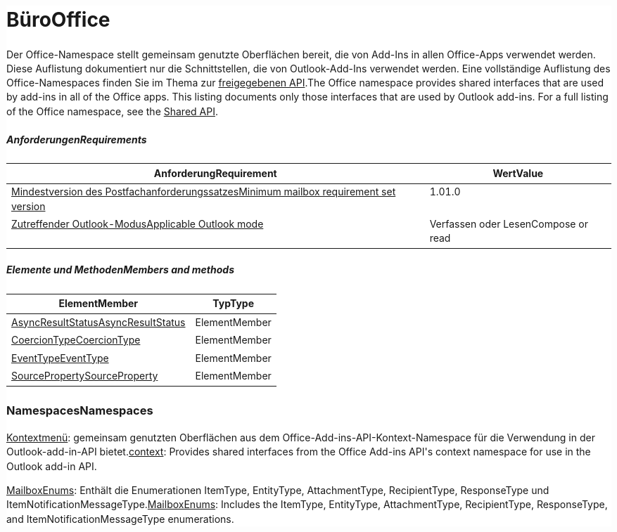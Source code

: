 

# <a name="office"></a><span data-ttu-id="124e4-101">Büro</span><span class="sxs-lookup"><span data-stu-id="124e4-101">Office</span></span>

<span data-ttu-id="124e4-p101">Der Office-Namespace stellt gemeinsam genutzte Oberflächen bereit, die von Add-Ins in allen Office-Apps verwendet werden. Diese Auflistung dokumentiert nur die Schnittstellen, die von Outlook-Add-Ins verwendet werden. Eine vollständige Auflistung des Office-Namespaces finden Sie im Thema zur [freigegebenen API](/javascript/api/office).</span><span class="sxs-lookup"><span data-stu-id="124e4-p101">The Office namespace provides shared interfaces that are used by add-ins in all of the Office apps. This listing documents only those interfaces that are used by Outlook add-ins. For a full listing of the Office namespace, see the [Shared API](/javascript/api/office).</span></span>

##### <a name="requirements"></a><span data-ttu-id="124e4-104">Anforderungen</span><span class="sxs-lookup"><span data-stu-id="124e4-104">Requirements</span></span>

|<span data-ttu-id="124e4-105">Anforderung</span><span class="sxs-lookup"><span data-stu-id="124e4-105">Requirement</span></span>| <span data-ttu-id="124e4-106">Wert</span><span class="sxs-lookup"><span data-stu-id="124e4-106">Value</span></span>|
|---|---|
|[<span data-ttu-id="124e4-107">Mindestversion des Postfachanforderungssatzes</span><span class="sxs-lookup"><span data-stu-id="124e4-107">Minimum mailbox requirement set version</span></span>](/javascript/office/requirement-sets/outlook-api-requirement-sets)| <span data-ttu-id="124e4-108">1.0</span><span class="sxs-lookup"><span data-stu-id="124e4-108">1.0</span></span>|
|[<span data-ttu-id="124e4-109">Zutreffender Outlook-Modus</span><span class="sxs-lookup"><span data-stu-id="124e4-109">Applicable Outlook mode</span></span>](https://docs.microsoft.com/outlook/add-ins/#extension-points)| <span data-ttu-id="124e4-110">Verfassen oder Lesen</span><span class="sxs-lookup"><span data-stu-id="124e4-110">Compose or read</span></span>|

##### <a name="members-and-methods"></a><span data-ttu-id="124e4-111">Elemente und Methoden</span><span class="sxs-lookup"><span data-stu-id="124e4-111">Members and methods</span></span>

| <span data-ttu-id="124e4-112">Element</span><span class="sxs-lookup"><span data-stu-id="124e4-112">Member</span></span> | <span data-ttu-id="124e4-113">Typ</span><span class="sxs-lookup"><span data-stu-id="124e4-113">Type</span></span> |
|--------|------|
| [<span data-ttu-id="124e4-114">AsyncResultStatus</span><span class="sxs-lookup"><span data-stu-id="124e4-114">AsyncResultStatus</span></span>](#asyncresultstatus-string) | <span data-ttu-id="124e4-115">Element</span><span class="sxs-lookup"><span data-stu-id="124e4-115">Member</span></span> |
| [<span data-ttu-id="124e4-116">CoercionType</span><span class="sxs-lookup"><span data-stu-id="124e4-116">CoercionType</span></span>](#coerciontype-string) | <span data-ttu-id="124e4-117">Element</span><span class="sxs-lookup"><span data-stu-id="124e4-117">Member</span></span> |
| [<span data-ttu-id="124e4-118">EventType</span><span class="sxs-lookup"><span data-stu-id="124e4-118">EventType</span></span>](#eventtype-string) | <span data-ttu-id="124e4-119">Element</span><span class="sxs-lookup"><span data-stu-id="124e4-119">Member</span></span> |
| [<span data-ttu-id="124e4-120">SourceProperty</span><span class="sxs-lookup"><span data-stu-id="124e4-120">SourceProperty</span></span>](#sourceproperty-string) | <span data-ttu-id="124e4-121">Element</span><span class="sxs-lookup"><span data-stu-id="124e4-121">Member</span></span> |

### <a name="namespaces"></a><span data-ttu-id="124e4-122">Namespaces</span><span class="sxs-lookup"><span data-stu-id="124e4-122">Namespaces</span></span>

<span data-ttu-id="124e4-123">[Kontextmenü](office.context.md): gemeinsam genutzten Oberflächen aus dem Office-Add-ins-API-Kontext-Namespace für die Verwendung in der Outlook-add-in-API bietet.</span><span class="sxs-lookup"><span data-stu-id="124e4-123">[context](office.context.md): Provides shared interfaces from the Office Add-ins API's context namespace for use in the Outlook add-in API.</span></span>

<span data-ttu-id="124e4-124">[MailboxEnums](/javascript/api/outlook_1_7/office.mailboxenums.attachmenttype): Enthält die Enumerationen ItemType, EntityType, AttachmentType, RecipientType, ResponseType und ItemNotificationMessageType.</span><span class="sxs-lookup"><span data-stu-id="124e4-124">[MailboxEnums](/javascript/api/outlook_1_7/office.mailboxenums.attachmenttype): Includes the ItemType, EntityType, AttachmentType, RecipientType, ResponseType, and ItemNotificationMessageType enumerations.</span></span>
